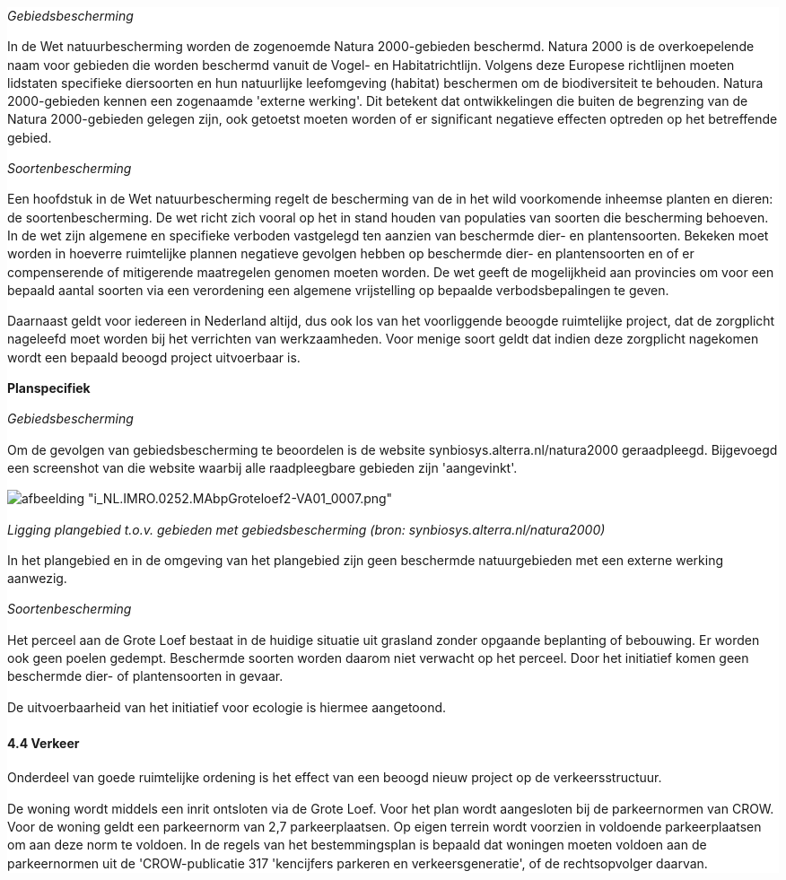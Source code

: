 *Gebiedsbescherming*

In de Wet natuurbescherming worden de zogenoemde Natura 2000\-gebieden beschermd. Natura 2000 is de overkoepelende naam voor gebieden die worden beschermd vanuit de Vogel\- en Habitatrichtlijn. Volgens deze Europese richtlijnen moeten lidstaten specifieke diersoorten en hun natuurlijke leefomgeving (habitat) beschermen om de biodiversiteit te behouden. Natura 2000\-gebieden kennen een zogenaamde 'externe werking'. Dit betekent dat ontwikkelingen die buiten de begrenzing van de Natura 2000\-gebieden gelegen zijn, ook getoetst moeten worden of er significant negatieve effecten optreden op het betreffende gebied.

*Soortenbescherming*

Een hoofdstuk in de Wet natuurbescherming regelt de bescherming van de in het wild voorkomende inheemse planten en dieren: de soortenbescherming. De wet richt zich vooral op het in stand houden van populaties van soorten die bescherming behoeven. In de wet zijn algemene en specifieke verboden vastgelegd ten aanzien van beschermde dier\- en plantensoorten. Bekeken moet worden in hoeverre ruimtelijke plannen negatieve gevolgen hebben op beschermde dier\- en plantensoorten en of er compenserende of mitigerende maatregelen genomen moeten worden. De wet geeft de mogelijkheid aan provincies om voor een bepaald aantal soorten via een verordening een algemene vrijstelling op bepaalde verbodsbepalingen te geven.

Daarnaast geldt voor iedereen in Nederland altijd, dus ook los van het voorliggende beoogde ruimtelijke project, dat de zorgplicht nageleefd moet worden bij het verrichten van werkzaamheden. Voor menige soort geldt dat indien deze zorgplicht nagekomen wordt een bepaald beoogd project uitvoerbaar is.

**Planspecifiek**

*Gebiedsbescherming*

Om de gevolgen van gebiedsbescherming te beoordelen is de website synbiosys.alterra.nl/natura2000 geraadpleegd. Bijgevoegd een screenshot van die website waarbij alle raadpleegbare gebieden zijn 'aangevinkt'.

![afbeelding "i_NL.IMRO.0252.MAbpGroteloef2-VA01_0007.png"](i_NL.IMRO.0252.MAbpGroteloef2-VA01_0007.png)

*Ligging plangebied t.o.v. gebieden met gebiedsbescherming (bron: synbiosys.alterra.nl/natura2000\)*

In het plangebied en in de omgeving van het plangebied zijn geen beschermde natuurgebieden met een externe werking aanwezig.

*Soortenbescherming*

Het perceel aan de Grote Loef bestaat in de huidige situatie uit grasland zonder opgaande beplanting of bebouwing. Er worden ook geen poelen gedempt. Beschermde soorten worden daarom niet verwacht op het perceel. Door het initiatief komen geen beschermde dier\- of plantensoorten in gevaar.

De uitvoerbaarheid van het initiatief voor ecologie is hiermee aangetoond.

#### 4\.4 Verkeer

Onderdeel van goede ruimtelijke ordening is het effect van een beoogd nieuw project op de verkeersstructuur.

De woning wordt middels een inrit ontsloten via de Grote Loef. Voor het plan wordt aangesloten bij de parkeernormen van CROW. Voor de woning geldt een parkeernorm van 2,7 parkeerplaatsen. Op eigen terrein wordt voorzien in voldoende parkeerplaatsen om aan deze norm te voldoen. In de regels van het bestemmingsplan is bepaald dat woningen moeten voldoen aan de parkeernormen uit de 'CROW\-publicatie 317 'kencijfers parkeren en verkeersgeneratie', of de rechtsopvolger daarvan.
